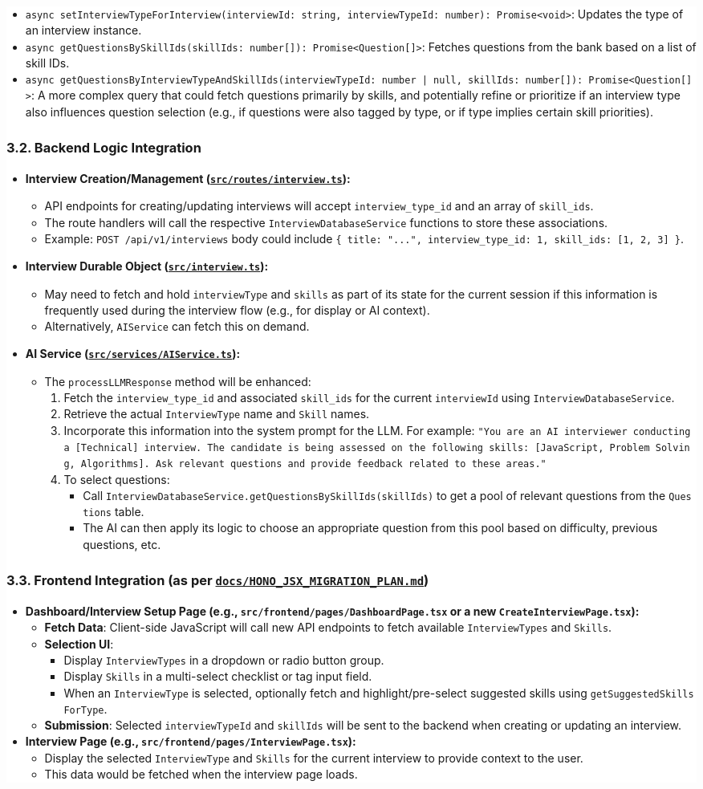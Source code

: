 - `async setInterviewTypeForInterview(interviewId: string, interviewTypeId: number): Promise<void>`: Updates the type of an interview instance.
- `async getQuestionsBySkillIds(skillIds: number[]): Promise<Question[]>`: Fetches questions from the bank based on a list of skill IDs.
- `async getQuestionsByInterviewTypeAndSkillIds(interviewTypeId: number | null, skillIds: number[]): Promise<Question[]>`: A more complex query that could fetch questions primarily by skills, and potentially refine or prioritize if an interview type also influences question selection (e.g., if questions were also tagged by type, or if type implies certain skill priorities).

### 3.2. Backend Logic Integration

- **Interview Creation/Management ([`src/routes/interview.ts`](./src/routes/interview.ts:1)):**

  - API endpoints for creating/updating interviews will accept `interview_type_id` and an array of `skill_ids`.
  - The route handlers will call the respective `InterviewDatabaseService` functions to store these associations.
  - Example: `POST /api/v1/interviews` body could include `{ title: "...", interview_type_id: 1, skill_ids: [1, 2, 3] }`.

- **Interview Durable Object ([`src/interview.ts`](./src/interview.ts:1)):**

  - May need to fetch and hold `interviewType` and `skills` as part of its state for the current session if this information is frequently used during the interview flow (e.g., for display or AI context).
  - Alternatively, `AIService` can fetch this on demand.

- **AI Service ([`src/services/AIService.ts`](./src/services/AIService.ts:1)):**
  - The `processLLMResponse` method will be enhanced:
    1.  Fetch the `interview_type_id` and associated `skill_ids` for the current `interviewId` using `InterviewDatabaseService`.
    2.  Retrieve the actual `InterviewType` name and `Skill` names.
    3.  Incorporate this information into the system prompt for the LLM. For example:
        `"You are an AI interviewer conducting a [Technical] interview. The candidate is being assessed on the following skills: [JavaScript, Problem Solving, Algorithms]. Ask relevant questions and provide feedback related to these areas."`
    4.  To select questions:
        - Call `InterviewDatabaseService.getQuestionsBySkillIds(skillIds)` to get a pool of relevant questions from the `Questions` table.
        - The AI can then apply its logic to choose an appropriate question from this pool based on difficulty, previous questions, etc.

### 3.3. Frontend Integration (as per [`docs/HONO_JSX_MIGRATION_PLAN.md`](./docs/HONO_JSX_MIGRATION_PLAN.md:1))

- **Dashboard/Interview Setup Page (e.g., `src/frontend/pages/DashboardPage.tsx` or a new `CreateInterviewPage.tsx`):**
  - **Fetch Data**: Client-side JavaScript will call new API endpoints to fetch available `InterviewTypes` and `Skills`.
  - **Selection UI**:
    - Display `InterviewTypes` in a dropdown or radio button group.
    - Display `Skills` in a multi-select checklist or tag input field.
    - When an `InterviewType` is selected, optionally fetch and highlight/pre-select suggested skills using `getSuggestedSkillsForType`.
  - **Submission**: Selected `interviewTypeId` and `skillIds` will be sent to the backend when creating or updating an interview.
- **Interview Page (e.g., `src/frontend/pages/InterviewPage.tsx`):**
  - Display the selected `InterviewType` and `Skills` for the current interview to provide context to the user.
  - This data would be fetched when the interview page loads.
